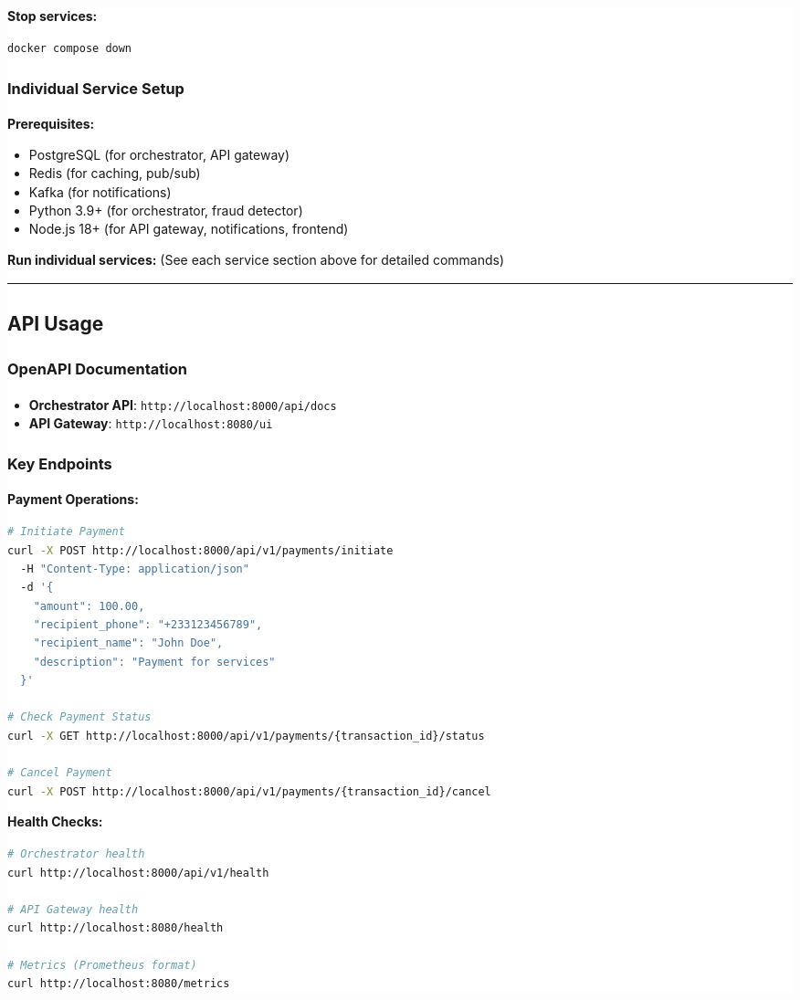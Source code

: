 **Stop services:**
```sh
docker compose down
```

### Individual Service Setup

**Prerequisites:**
- PostgreSQL (for orchestrator, API gateway)
- Redis (for caching, pub/sub)
- Kafka (for notifications)
- Python 3.9+ (for orchestrator, fraud detector)
- Node.js 18+ (for API gateway, notifications, frontend)

**Run individual services:** (See each service section above for detailed commands)

---

## API Usage

### OpenAPI Documentation
- **Orchestrator API**: `http://localhost:8000/api/docs`
- **API Gateway**: `http://localhost:8080/ui`

### Key Endpoints

**Payment Operations:**
```bash
# Initiate Payment
curl -X POST http://localhost:8000/api/v1/payments/initiate 
  -H "Content-Type: application/json" 
  -d '{
    "amount": 100.00,
    "recipient_phone": "+233123456789",
    "recipient_name": "John Doe",
    "description": "Payment for services"
  }'

# Check Payment Status
curl -X GET http://localhost:8000/api/v1/payments/{transaction_id}/status

# Cancel Payment
curl -X POST http://localhost:8000/api/v1/payments/{transaction_id}/cancel
```

**Health Checks:**
```bash
# Orchestrator health
curl http://localhost:8000/api/v1/health

# API Gateway health
curl http://localhost:8080/health

# Metrics (Prometheus format)
curl http://localhost:8080/metrics
```
